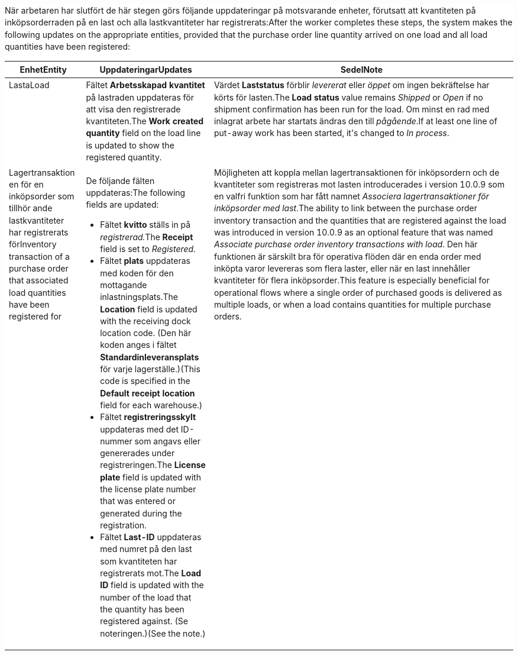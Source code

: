 <span data-ttu-id="0e2f6-167">När arbetaren har slutfört de här stegen görs följande uppdateringar på motsvarande enheter, förutsatt att kvantiteten på inköpsorderraden på en last och alla lastkvantiteter har registrerats:</span><span class="sxs-lookup"><span data-stu-id="0e2f6-167">After the worker completes these steps, the system makes the following updates on the appropriate entities, provided that the purchase order line quantity arrived on one load and all load quantities have been registered:</span></span>

| <span data-ttu-id="0e2f6-168">Enhet</span><span class="sxs-lookup"><span data-stu-id="0e2f6-168">Entity</span></span> | <span data-ttu-id="0e2f6-169">Uppdateringar</span><span class="sxs-lookup"><span data-stu-id="0e2f6-169">Updates</span></span> | <span data-ttu-id="0e2f6-170">Sedel</span><span class="sxs-lookup"><span data-stu-id="0e2f6-170">Note</span></span> |
|---|---|---|
| <span data-ttu-id="0e2f6-171">Lasta</span><span class="sxs-lookup"><span data-stu-id="0e2f6-171">Load</span></span> | <span data-ttu-id="0e2f6-172">Fältet **Arbetsskapad kvantitet** på lastraden uppdateras för att visa den registrerade kvantiteten.</span><span class="sxs-lookup"><span data-stu-id="0e2f6-172">The **Work created quantity** field on the load line is updated to show the registered quantity.</span></span> | <span data-ttu-id="0e2f6-173">Värdet **Laststatus** förblir _levererat_ eller _öppet_ om ingen bekräftelse har körts för lasten.</span><span class="sxs-lookup"><span data-stu-id="0e2f6-173">The **Load status** value remains _Shipped_ or _Open_ if no shipment confirmation has been run for the load.</span></span> <span data-ttu-id="0e2f6-174">Om minst en rad med inlagrat arbete har startats ändras den till _pågående_.</span><span class="sxs-lookup"><span data-stu-id="0e2f6-174">If at least one line of put-away work has been started, it's changed to _In process_.</span></span> |
| <span data-ttu-id="0e2f6-175">Lagertransaktionen för en inköpsorder som tillhör ande lastkvantiteter har registrerats för</span><span class="sxs-lookup"><span data-stu-id="0e2f6-175">Inventory transaction of a purchase order that associated load quantities have been registered for</span></span> |<p><span data-ttu-id="0e2f6-176">De följande fälten uppdateras:</span><span class="sxs-lookup"><span data-stu-id="0e2f6-176">The following fields are updated:</span></span></p><ul><li><span data-ttu-id="0e2f6-177">Fältet <b>kvitto</b> ställs in på <i>registrerad.</i></span><span class="sxs-lookup"><span data-stu-id="0e2f6-177">The <b>Receipt</b> field is set to <i>Registered.</i></span></span></li><li><span data-ttu-id="0e2f6-178">Fältet <b>plats</b> uppdateras med koden för den mottagande inlastningsplats.</span><span class="sxs-lookup"><span data-stu-id="0e2f6-178">The <b>Location</b> field is updated with the receiving dock location code.</span></span> <span data-ttu-id="0e2f6-179">(Den här koden anges i fältet <b>Standardinleveransplats</b> för varje lagerställe.)</span><span class="sxs-lookup"><span data-stu-id="0e2f6-179">(This code is specified in the <b>Default receipt location</b> field for each warehouse.)</span></span></li><li><span data-ttu-id="0e2f6-180">Fältet <b>registreringsskylt</b> uppdateras med det ID-nummer som angavs eller genererades under registreringen.</span><span class="sxs-lookup"><span data-stu-id="0e2f6-180">The <b>License plate</b> field is updated with the license plate number that was entered or generated during the registration.</span></span></li><li><span data-ttu-id="0e2f6-181">Fältet <b>Last-ID</b> uppdateras med numret på den last som kvantiteten har registrerats mot.</span><span class="sxs-lookup"><span data-stu-id="0e2f6-181">The <b>Load ID</b> field is updated with the number of the load that the quantity has been registered against.</span></span> <span data-ttu-id="0e2f6-182">(Se noteringen.)</span><span class="sxs-lookup"><span data-stu-id="0e2f6-182">(See the note.)</span></span></li></ul> | <span data-ttu-id="0e2f6-183">Möjligheten att koppla mellan lagertransaktionen för inköpsordern och de kvantiteter som registreras mot lasten introducerades i version 10.0.9 som en valfri funktion som har fått namnet _Associera lagertransaktioner för inköpsorder med last_.</span><span class="sxs-lookup"><span data-stu-id="0e2f6-183">The ability to link between the purchase order inventory transaction and the quantities that are registered against the load was introduced in version 10.0.9 as an optional feature that was named _Associate purchase order inventory transactions with load_.</span></span> <span data-ttu-id="0e2f6-184">Den här funktionen är särskilt bra för operativa flöden där en enda order med inköpta varor levereras som flera laster, eller när en last innehåller kvantiteter för flera inköpsorder.</span><span class="sxs-lookup"><span data-stu-id="0e2f6-184">This feature is especially beneficial for operational flows where a single order of purchased goods is delivered as multiple loads, or when a load contains quantities for multiple purchase orders.</span></span> |